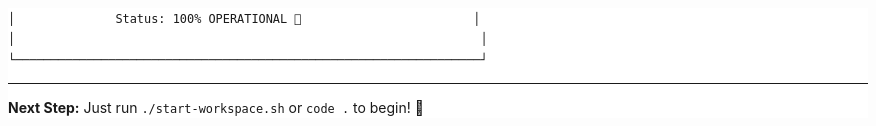```
│              Status: 100% OPERATIONAL 🚀                        │
│                                                                 │
└─────────────────────────────────────────────────────────────────┘
```

---

**Next Step:** Just run `./start-workspace.sh` or `code .` to begin! 🎉
